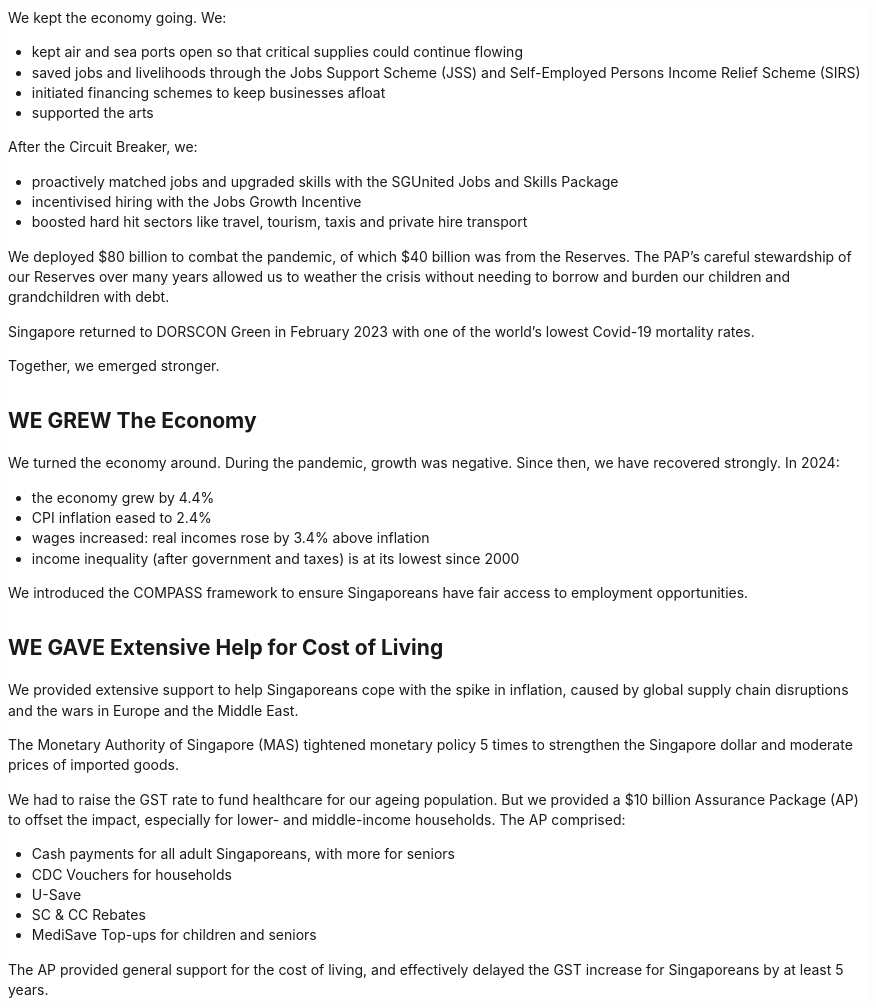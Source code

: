 We kept the economy going. We:

* kept air and sea ports open so that critical supplies could continue flowing
* saved jobs and livelihoods through the Jobs Support Scheme (JSS) and Self-Employed Persons Income Relief Scheme (SIRS)
* initiated financing schemes to keep businesses afloat
* supported the arts

After the Circuit Breaker, we:

* proactively matched jobs and upgraded skills with the SGUnited Jobs and Skills Package
* incentivised hiring with the Jobs Growth Incentive
* boosted hard hit sectors like travel, tourism, taxis and private hire transport

We deployed $80 billion to combat the pandemic, of which $40 billion was from the Reserves.  The PAP’s careful stewardship of our Reserves over many years allowed us to weather the crisis without needing to borrow and burden our children and grandchildren with debt.

Singapore returned to DORSCON Green in February 2023 with one of the world’s lowest Covid-19 mortality rates.

Together, we emerged stronger.


## WE GREW The Economy

We turned the economy around. During the pandemic, growth was negative. Since then, we have recovered strongly. In 2024:

* the economy grew by 4.4%
* CPI inflation eased to 2.4%
* wages increased: real incomes rose by 3.4% above inflation
* income inequality (after government and taxes) is at its lowest since 2000

We introduced the COMPASS framework to ensure Singaporeans have fair access to employment opportunities.

## WE GAVE Extensive Help for Cost of Living

We provided extensive support to help Singaporeans cope with the spike in inflation, caused by global supply chain disruptions and the wars in Europe and the Middle East.

The Monetary Authority of Singapore (MAS) tightened monetary policy 5 times to strengthen the Singapore dollar and moderate prices of imported goods.


We had to raise the GST rate to fund healthcare for our ageing population. But we provided a $10 billion Assurance Package (AP) to offset the impact, especially for lower- and middle-income households. The AP comprised:

* Cash payments for all adult Singaporeans, with more for seniors
* CDC Vouchers for households
* U-Save
* SC & CC Rebates
* MediSave Top-ups for children and seniors

The AP provided general support for the cost of living, and effectively delayed the GST increase for Singaporeans by at least 5 years.
